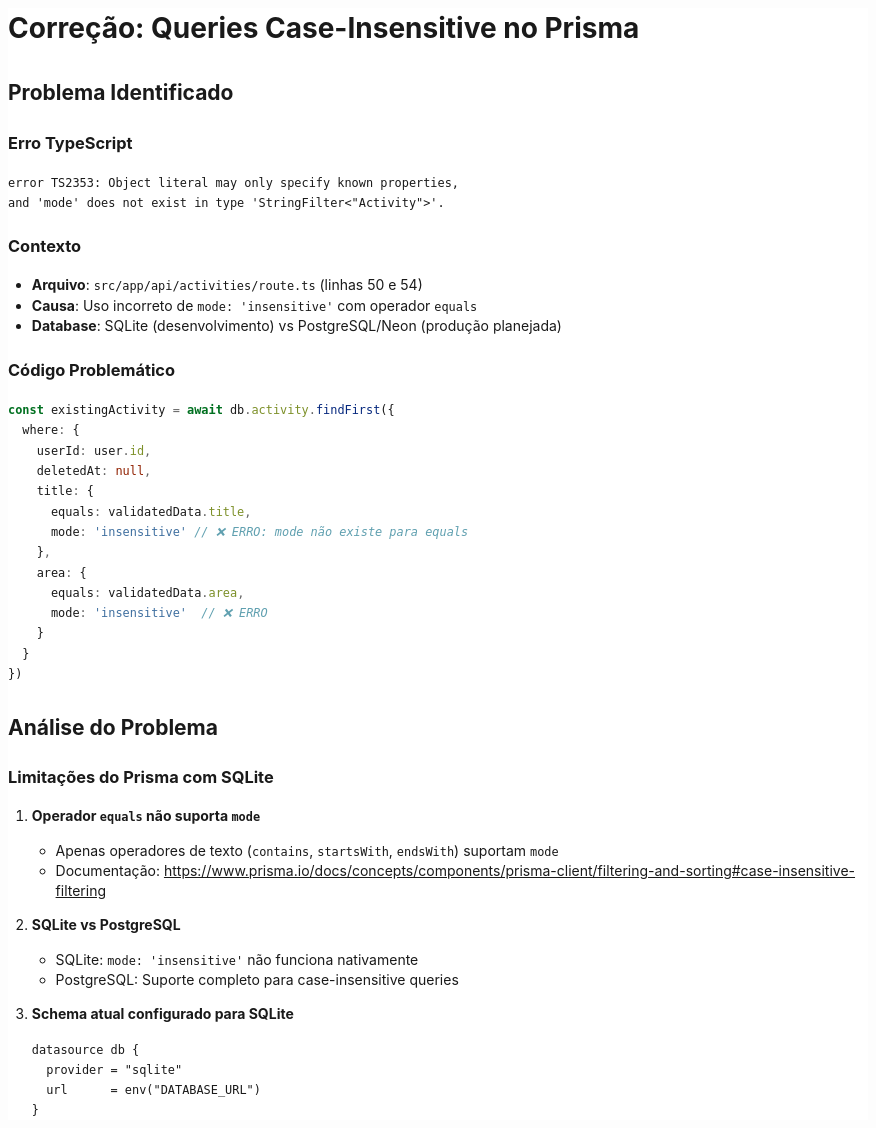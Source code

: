 # Correção: Queries Case-Insensitive no Prisma

## Problema Identificado

### Erro TypeScript
```
error TS2353: Object literal may only specify known properties,
and 'mode' does not exist in type 'StringFilter<"Activity">'.
```

### Contexto
- **Arquivo**: `src/app/api/activities/route.ts` (linhas 50 e 54)
- **Causa**: Uso incorreto de `mode: 'insensitive'` com operador `equals`
- **Database**: SQLite (desenvolvimento) vs PostgreSQL/Neon (produção planejada)

### Código Problemático
```typescript
const existingActivity = await db.activity.findFirst({
  where: {
    userId: user.id,
    deletedAt: null,
    title: {
      equals: validatedData.title,
      mode: 'insensitive' // ❌ ERRO: mode não existe para equals
    },
    area: {
      equals: validatedData.area,
      mode: 'insensitive'  // ❌ ERRO
    }
  }
})
```

## Análise do Problema

### Limitações do Prisma com SQLite

1. **Operador `equals` não suporta `mode`**
   - Apenas operadores de texto (`contains`, `startsWith`, `endsWith`) suportam `mode`
   - Documentação: https://www.prisma.io/docs/concepts/components/prisma-client/filtering-and-sorting#case-insensitive-filtering

2. **SQLite vs PostgreSQL**
   - SQLite: `mode: 'insensitive'` não funciona nativamente
   - PostgreSQL: Suporte completo para case-insensitive queries

3. **Schema atual configurado para SQLite**
   ```prisma
   datasource db {
     provider = "sqlite"
     url      = env("DATABASE_URL")
   }
   ```

